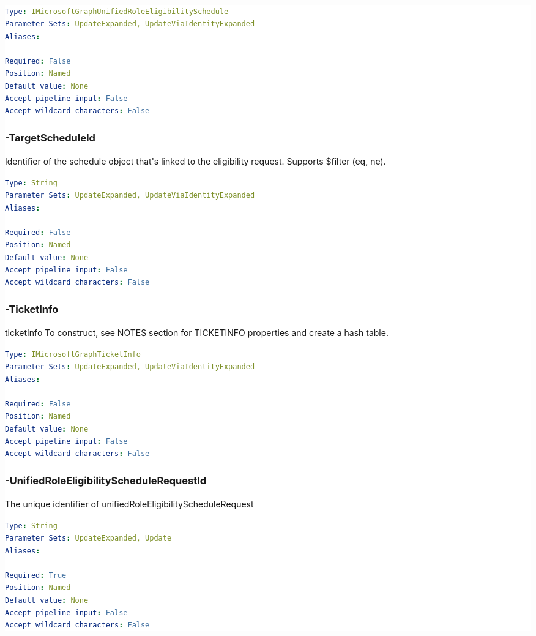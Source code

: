 ```yaml
Type: IMicrosoftGraphUnifiedRoleEligibilitySchedule
Parameter Sets: UpdateExpanded, UpdateViaIdentityExpanded
Aliases:

Required: False
Position: Named
Default value: None
Accept pipeline input: False
Accept wildcard characters: False
```

### -TargetScheduleId
Identifier of the schedule object that's linked to the eligibility request.
Supports $filter (eq, ne).

```yaml
Type: String
Parameter Sets: UpdateExpanded, UpdateViaIdentityExpanded
Aliases:

Required: False
Position: Named
Default value: None
Accept pipeline input: False
Accept wildcard characters: False
```

### -TicketInfo
ticketInfo
To construct, see NOTES section for TICKETINFO properties and create a hash table.

```yaml
Type: IMicrosoftGraphTicketInfo
Parameter Sets: UpdateExpanded, UpdateViaIdentityExpanded
Aliases:

Required: False
Position: Named
Default value: None
Accept pipeline input: False
Accept wildcard characters: False
```

### -UnifiedRoleEligibilityScheduleRequestId
The unique identifier of unifiedRoleEligibilityScheduleRequest

```yaml
Type: String
Parameter Sets: UpdateExpanded, Update
Aliases:

Required: True
Position: Named
Default value: None
Accept pipeline input: False
Accept wildcard characters: False
```

